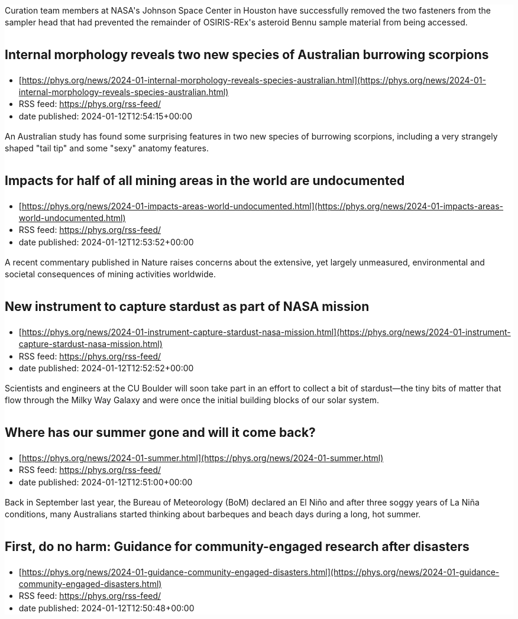 Curation team members at NASA's Johnson Space Center in Houston have successfully removed the two fasteners from the sampler head that had prevented the remainder of OSIRIS-REx's asteroid Bennu sample material from being accessed.

## Internal morphology reveals two new species of Australian burrowing scorpions
 - [https://phys.org/news/2024-01-internal-morphology-reveals-species-australian.html](https://phys.org/news/2024-01-internal-morphology-reveals-species-australian.html)
 - RSS feed: https://phys.org/rss-feed/
 - date published: 2024-01-12T12:54:15+00:00

An Australian study has found some surprising features in two new species of burrowing scorpions, including a very strangely shaped "tail tip" and some "sexy" anatomy features.

## Impacts for half of all mining areas in the world are undocumented
 - [https://phys.org/news/2024-01-impacts-areas-world-undocumented.html](https://phys.org/news/2024-01-impacts-areas-world-undocumented.html)
 - RSS feed: https://phys.org/rss-feed/
 - date published: 2024-01-12T12:53:52+00:00

A recent commentary published in Nature raises concerns about the extensive, yet largely unmeasured, environmental and societal consequences of mining activities worldwide.

## New instrument to capture stardust as part of NASA mission
 - [https://phys.org/news/2024-01-instrument-capture-stardust-nasa-mission.html](https://phys.org/news/2024-01-instrument-capture-stardust-nasa-mission.html)
 - RSS feed: https://phys.org/rss-feed/
 - date published: 2024-01-12T12:52:52+00:00

Scientists and engineers at the CU Boulder will soon take part in an effort to collect a bit of stardust—the tiny bits of matter that flow through the Milky Way Galaxy and were once the initial building blocks of our solar system.

## Where has our summer gone and will it come back?
 - [https://phys.org/news/2024-01-summer.html](https://phys.org/news/2024-01-summer.html)
 - RSS feed: https://phys.org/rss-feed/
 - date published: 2024-01-12T12:51:00+00:00

Back in September last year, the Bureau of Meteorology (BoM) declared an El Niño and after three soggy years of La Niña conditions, many Australians started thinking about barbeques and beach days during a long, hot summer.

## First, do no harm: Guidance for community-engaged research after disasters
 - [https://phys.org/news/2024-01-guidance-community-engaged-disasters.html](https://phys.org/news/2024-01-guidance-community-engaged-disasters.html)
 - RSS feed: https://phys.org/rss-feed/
 - date published: 2024-01-12T12:50:48+00:00
